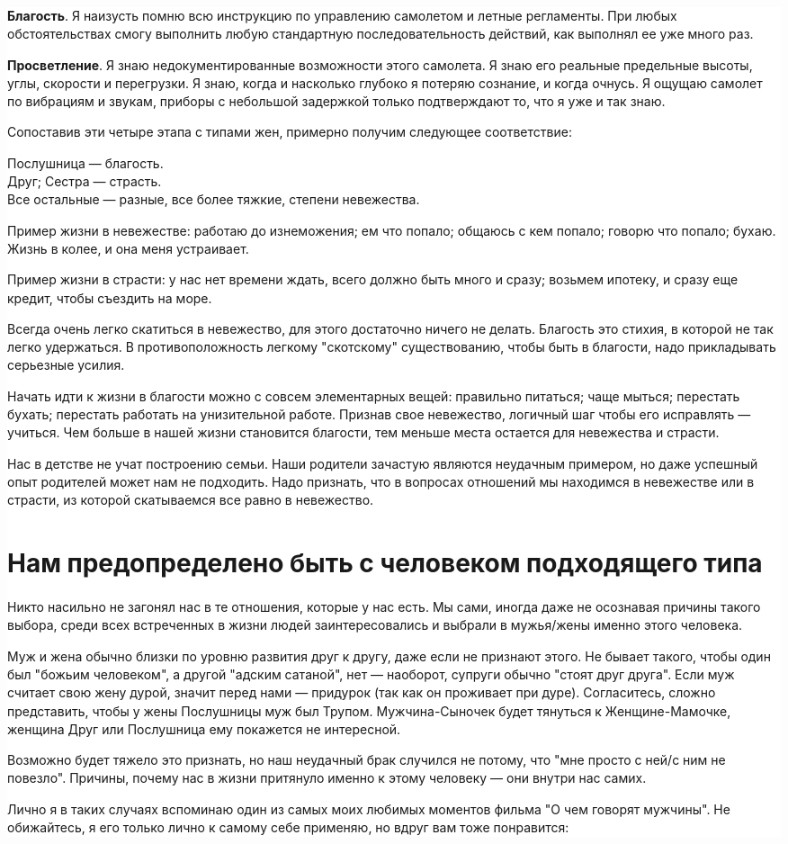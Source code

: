 **Благость**. Я наизусть помню всю инструкцию по управлению самолетом и летные регламенты. При любых обстоятельствах смогу выполнить любую стандартную последовательность действий, как выполнял ее уже много раз.

**Просветление**. Я знаю недокументированные возможности этого самолета. Я знаю его реальные предельные высоты, углы, скорости и перегрузки. Я знаю, когда и насколько глубоко я потеряю сознание, и когда очнусь. Я ощущаю самолет по вибрациям и звукам, приборы с небольшой задержкой только подтверждают то, что я уже и так знаю.

Сопоставив эти четыре этапа с типами жен, примерно получим следующее соответствие:

Послушница — благость.
<br>
Друг; Сестра — страсть.
<br>
Все остальные — разные, все более тяжкие, степени невежества.

Пример жизни в невежестве: работаю до изнеможения; ем что попало; общаюсь с кем попало; говорю что попало; бухаю. Жизнь в колее, и она меня устраивает.

Пример жизни в страсти: у нас нет времени ждать, всего должно быть много и сразу; возьмем ипотеку, и сразу еще кредит, чтобы съездить на море.

Всегда очень легко скатиться в невежество, для этого достаточно ничего не делать. Благость это стихия, в которой не так легко удержаться. В противоположность легкому "скотскому" существованию, чтобы быть в благости, надо прикладывать серьезные усилия.

Начать идти к жизни в благости можно с совсем элементарных вещей: правильно питаться; чаще мыться; перестать бухать; перестать работать на унизительной работе. Признав свое невежество, логичный шаг чтобы его исправлять — учиться. Чем больше в нашей жизни становится благости, тем меньше места остается для невежества и страсти.

Нас в детстве не учат построению семьи. Наши родители зачастую являются неудачным примером, но даже успешный опыт родителей может нам не подходить. Надо признать, что в вопросах отношений мы находимся в невежестве или в страсти, из которой скатываемся все равно в невежество.


# Нам предопределено быть с человеком подходящего типа

Никто насильно не загонял нас в те отношения, которые у нас есть. Мы сами, иногда даже не осознавая причины такого выбора, среди всех встреченных в жизни людей заинтересовались и выбрали в мужья/жены именно этого человека.

Муж и жена обычно близки по уровню развития друг к другу, даже если не признают этого. Не бывает такого, чтобы один был "божьим человеком", а другой "адским сатаной", нет — наоборот, супруги обычно "стоят друг друга". Если муж считает свою жену дурой, значит перед нами — придурок (так как он проживает при дуре). Согласитесь, сложно представить, чтобы у жены Послушницы муж был Трупом. Мужчина-Сыночек будет тянуться к Женщине-Мамочке, женщина Друг или Послушница ему покажется не интересной.

Возможно будет тяжело это признать, но наш неудачный брак случился не потому, что "мне просто с ней/с ним не повезло". Причины, почему нас в жизни притянуло именно к этому человеку — они внутри нас самих.

Лично я в таких случаях вспоминаю один из самых моих любимых моментов фильма "О чем говорят мужчины". Не обижайтесь, я его только лично к самому себе применяю, но вдруг вам тоже понравится:
